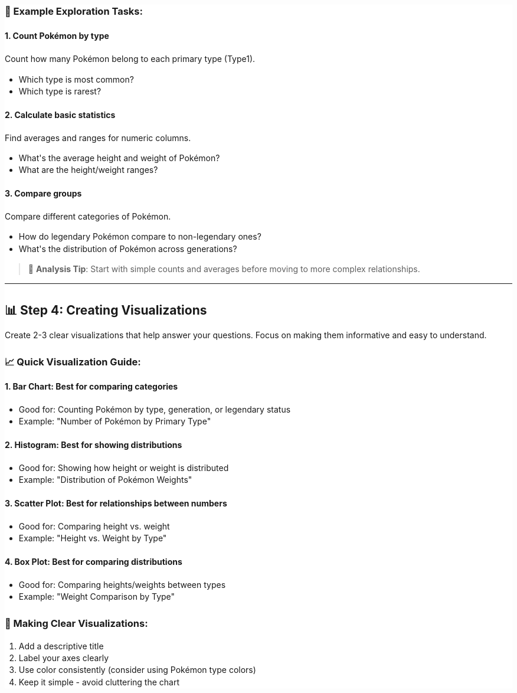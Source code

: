 ### 📝 Example Exploration Tasks:

#### 1. **Count Pokémon by type**
Count how many Pokémon belong to each primary type (Type1).
   - Which type is most common?
   - Which type is rarest?

#### 2. **Calculate basic statistics**
Find averages and ranges for numeric columns.
   - What's the average height and weight of Pokémon?
   - What are the height/weight ranges?

#### 3. **Compare groups**
Compare different categories of Pokémon.
   - How do legendary Pokémon compare to non-legendary ones?
   - What's the distribution of Pokémon across generations?

> 🧮 **Analysis Tip**: Start with simple counts and averages before moving to more complex relationships.

---

## 📊 Step 4: Creating Visualizations 

Create 2-3 clear visualizations that help answer your questions. Focus on making them informative and easy to understand.

### 📈 Quick Visualization Guide:

#### 1. **Bar Chart**: Best for comparing categories
   - Good for: Counting Pokémon by type, generation, or legendary status
   - Example: "Number of Pokémon by Primary Type"
   
#### 2. **Histogram**: Best for showing distributions
   - Good for: Showing how height or weight is distributed
   - Example: "Distribution of Pokémon Weights"
   
#### 3. **Scatter Plot**: Best for relationships between numbers
   - Good for: Comparing height vs. weight
   - Example: "Height vs. Weight by Type"
   
#### 4. **Box Plot**: Best for comparing distributions
   - Good for: Comparing heights/weights between types
   - Example: "Weight Comparison by Type"

### 🎨 Making Clear Visualizations:

1. Add a descriptive title
2. Label your axes clearly
3. Use color consistently (consider using Pokémon type colors)
4. Keep it simple - avoid cluttering the chart
